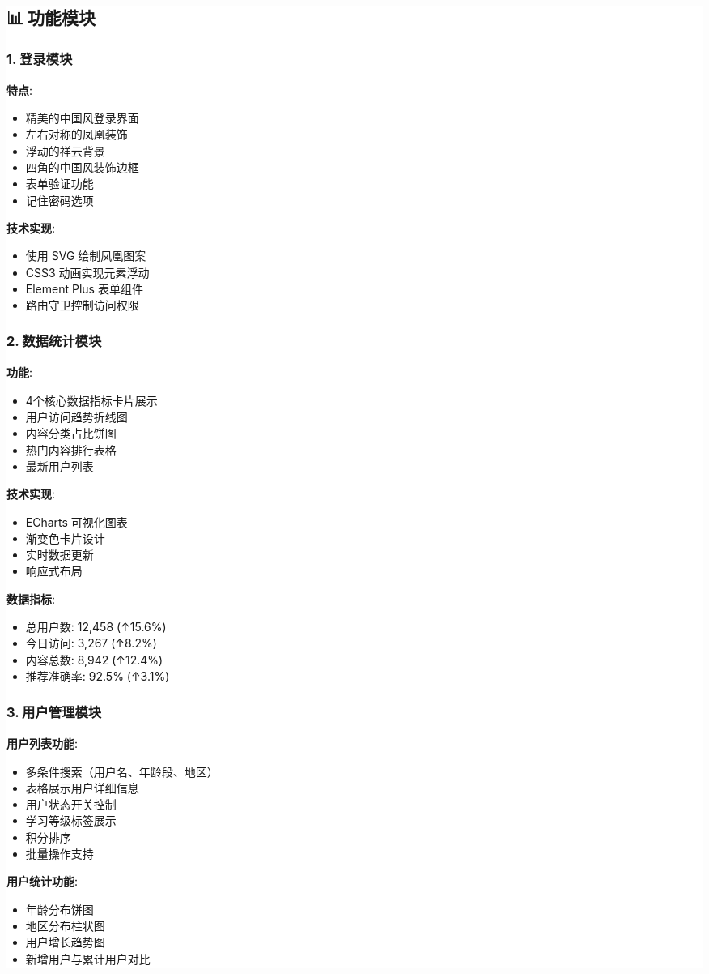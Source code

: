 ## 📊 功能模块

### 1. 登录模块

**特点**:
- 精美的中国风登录界面
- 左右对称的凤凰装饰
- 浮动的祥云背景
- 四角的中国风装饰边框
- 表单验证功能
- 记住密码选项

**技术实现**:
- 使用 SVG 绘制凤凰图案
- CSS3 动画实现元素浮动
- Element Plus 表单组件
- 路由守卫控制访问权限

### 2. 数据统计模块

**功能**:
- 4个核心数据指标卡片展示
- 用户访问趋势折线图
- 内容分类占比饼图
- 热门内容排行表格
- 最新用户列表

**技术实现**:
- ECharts 可视化图表
- 渐变色卡片设计
- 实时数据更新
- 响应式布局

**数据指标**:
- 总用户数: 12,458 (↑15.6%)
- 今日访问: 3,267 (↑8.2%)
- 内容总数: 8,942 (↑12.4%)
- 推荐准确率: 92.5% (↑3.1%)

### 3. 用户管理模块

**用户列表功能**:
- 多条件搜索（用户名、年龄段、地区）
- 表格展示用户详细信息
- 用户状态开关控制
- 学习等级标签展示
- 积分排序
- 批量操作支持

**用户统计功能**:
- 年龄分布饼图
- 地区分布柱状图
- 用户增长趋势图
- 新增用户与累计用户对比
